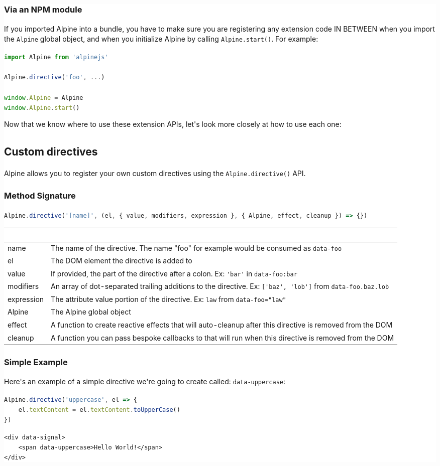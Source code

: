 <a name="via-npm"></a>
### Via an NPM module

If you imported Alpine into a bundle, you have to make sure you are registering any extension code IN BETWEEN when you import the `Alpine` global object, and when you initialize Alpine by calling `Alpine.start()`. For example:

```js
import Alpine from 'alpinejs'

Alpine.directive('foo', ...)

window.Alpine = Alpine
window.Alpine.start()
```

Now that we know where to use these extension APIs, let's look more closely at how to use each one:

<a name="custom-directives"></a>
## Custom directives

Alpine allows you to register your own custom directives using the `Alpine.directive()` API.

<a name="method-signature"></a>
### Method Signature

```js
Alpine.directive('[name]', (el, { value, modifiers, expression }, { Alpine, effect, cleanup }) => {})
```

&nbsp; | &nbsp;
---|---
name | The name of the directive. The name "foo" for example would be consumed as `data-foo`
el | The DOM element the directive is added to
value | If provided, the part of the directive after a colon. Ex: `'bar'` in `data-foo:bar`
modifiers | An array of dot-separated trailing additions to the directive. Ex: `['baz', 'lob']` from `data-foo.baz.lob`
expression | The attribute value portion of the directive. Ex: `law` from `data-foo="law"`
Alpine | The Alpine global object
effect | A function to create reactive effects that will auto-cleanup after this directive is removed from the DOM
cleanup | A function you can pass bespoke callbacks to that will run when this directive is removed from the DOM

<a name="simple-example"></a>
### Simple Example

Here's an example of a simple directive we're going to create called: `data-uppercase`:

```js
Alpine.directive('uppercase', el => {
    el.textContent = el.textContent.toUpperCase()
})
```
```alpine
<div data-signal>
    <span data-uppercase>Hello World!</span>
</div>
```
